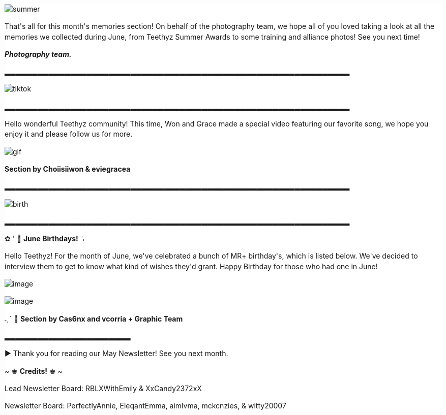 ![summer](https://github.com/RobloxTeethyz/Newsletter/assets/142175439/9bac29b0-d079-4fe4-83b6-ed4196f900c4)



That's all for this month's memories section! On behalf of the photography team, we hope all of you loved taking a look at all the memories we collected during June, from Teethyz Summer Awards to some training and alliance photos! See you next time!


***Photography team.***


▂▂▂▂▂▂▂▂▂▂▂▂▂▂▂▂▂▂▂▂▂▂▂▂▂▂▂▂▂▂▂▂▂▂▂▂▂▂▂▂▂▂▂▂▂▂▂▂▂▂▂▂▂▂▂▂▂▂▂▂▂▂▂


![tiktok](https://github.com/RobloxTeethyz/Newsletter/assets/142175439/50dcc64d-bcca-4fce-84cc-9077b3427400)


▂▂▂▂▂▂▂▂▂▂▂▂▂▂▂▂▂▂▂▂▂▂▂▂▂▂▂▂▂▂▂▂▂▂▂▂▂▂▂▂▂▂▂▂▂▂▂▂▂▂▂▂▂▂▂▂▂▂▂▂▂▂▂

Hello wonderful Teethyz community! This time, Won and Grace made a special video featuring our favorite song, we hope you enjoy it and please follow us for more.


![gif](https://github.com/RobloxTeethyz/Newsletter/assets/142175439/87638478-7119-4183-bd96-be5c0d79a190)


**Section by Choiisiiwon & eviegracea** 


▂▂▂▂▂▂▂▂▂▂▂▂▂▂▂▂▂▂▂▂▂▂▂▂▂▂▂▂▂▂▂▂▂▂▂▂▂▂▂▂▂▂▂▂▂▂▂▂▂▂▂▂▂▂▂▂▂▂▂▂▂▂▂


![birth](https://github.com/RobloxTeethyz/Newsletter/assets/142175439/1397c239-7e5b-43ee-8018-32e16a0ae58f)


▂▂▂▂▂▂▂▂▂▂▂▂▂▂▂▂▂▂▂▂▂▂▂▂▂▂▂▂▂▂▂▂▂▂▂▂▂▂▂▂▂▂▂▂▂▂▂▂▂▂▂▂▂▂▂▂▂▂▂▂▂▂▂

✿ ' 🎁 **June Birthdays!**  ݁ ˖

Hello Teethyz! For the month of June, we've celebrated a bunch of MR+ birthday's, which is listed below. We've decided to interview them to get to know what kind of wishes they'd grant. Happy Birthday for those who had one in June!

![image](https://github.com/RobloxTeethyz/Newsletter/assets/142175439/d5415e20-a0aa-41d0-ae09-bb9e19104d04)


![image](https://github.com/RobloxTeethyz/Newsletter/assets/142175439/ff41e34c-a91a-42b7-b90a-317a7c6b0cd8)



˗ˏˋ 🍰 **Section by Cas6nx and vcorria + Graphic Team** 


▂▂▂▂▂▂▂▂▂▂▂▂▂▂▂▂▂▂▂▂▂▂▂

► Thank you for reading our May Newsletter! See you next month.

~ ♚ **Credits!** ♚ ~

Lead Newsletter Board: RBLXWithEmily & XxCandy2372xX 

Newsletter Board: PerfectlyAnnie, EleqantEmma, aimlvma, mckcnzies, & witty20007
